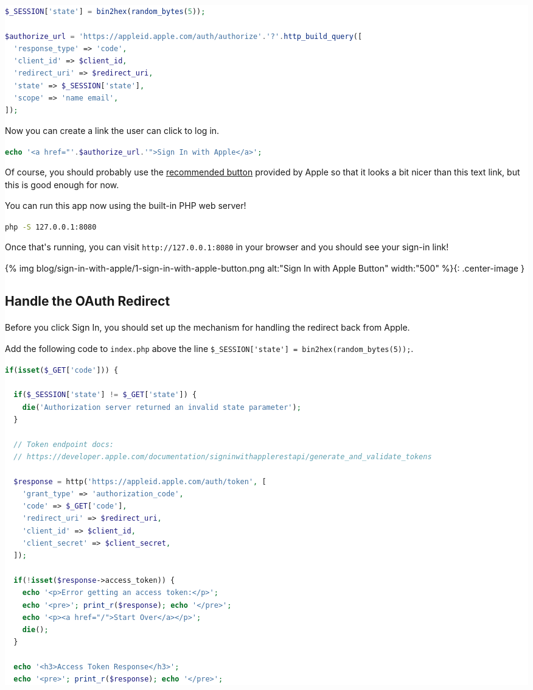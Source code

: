 ```php
$_SESSION['state'] = bin2hex(random_bytes(5));

$authorize_url = 'https://appleid.apple.com/auth/authorize'.'?'.http_build_query([
  'response_type' => 'code',
  'client_id' => $client_id,
  'redirect_uri' => $redirect_uri,
  'state' => $_SESSION['state'],
  'scope' => 'name email',
]);
```

Now you can create a link the user can click to log in.

```php
echo '<a href="'.$authorize_url.'">Sign In with Apple</a>';
```

Of course, you should probably use the [recommended button](https://developer.apple.com/design/human-interface-guidelines/sign-in-with-apple/overview/) provided by Apple so that it looks a bit nicer than this text link, but this is good enough for now.

You can run this app now using the built-in PHP web server!

```bash
php -S 127.0.0.1:8080
```

Once that's running, you can visit `http://127.0.0.1:8080` in your browser and you should see your sign-in link!

{% img blog/sign-in-with-apple/1-sign-in-with-apple-button.png alt:"Sign In with Apple Button" width:"500" %}{: .center-image }

## Handle the OAuth Redirect

Before you click Sign In, you should set up the mechanism for handling the redirect back from Apple. 

Add the following code to `index.php` above the line `$_SESSION['state'] = bin2hex(random_bytes(5));`.

```php
if(isset($_GET['code'])) {

  if($_SESSION['state'] != $_GET['state']) {
    die('Authorization server returned an invalid state parameter');
  }

  // Token endpoint docs: 
  // https://developer.apple.com/documentation/signinwithapplerestapi/generate_and_validate_tokens

  $response = http('https://appleid.apple.com/auth/token', [
    'grant_type' => 'authorization_code',
    'code' => $_GET['code'],
    'redirect_uri' => $redirect_uri,
    'client_id' => $client_id,
    'client_secret' => $client_secret,
  ]);

  if(!isset($response->access_token)) {
    echo '<p>Error getting an access token:</p>';
    echo '<pre>'; print_r($response); echo '</pre>';
    echo '<p><a href="/">Start Over</a></p>';
    die();
  }

  echo '<h3>Access Token Response</h3>';
  echo '<pre>'; print_r($response); echo '</pre>';
```